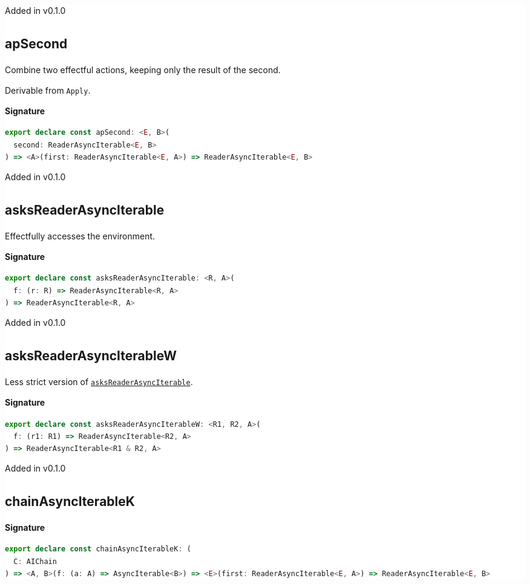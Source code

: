 Added in v0.1.0

## apSecond

Combine two effectful actions, keeping only the result of the second.

Derivable from `Apply`.

**Signature**

```ts
export declare const apSecond: <E, B>(
  second: ReaderAsyncIterable<E, B>
) => <A>(first: ReaderAsyncIterable<E, A>) => ReaderAsyncIterable<E, B>
```

Added in v0.1.0

## asksReaderAsyncIterable

Effectfully accesses the environment.

**Signature**

```ts
export declare const asksReaderAsyncIterable: <R, A>(
  f: (r: R) => ReaderAsyncIterable<R, A>
) => ReaderAsyncIterable<R, A>
```

Added in v0.1.0

## asksReaderAsyncIterableW

Less strict version of [`asksReaderAsyncIterable`](#asksreadertask).

**Signature**

```ts
export declare const asksReaderAsyncIterableW: <R1, R2, A>(
  f: (r1: R1) => ReaderAsyncIterable<R2, A>
) => ReaderAsyncIterable<R1 & R2, A>
```

Added in v0.1.0

## chainAsyncIterableK

**Signature**

```ts
export declare const chainAsyncIterableK: (
  C: AIChain
) => <A, B>(f: (a: A) => AsyncIterable<B>) => <E>(first: ReaderAsyncIterable<E, A>) => ReaderAsyncIterable<E, B>
```
